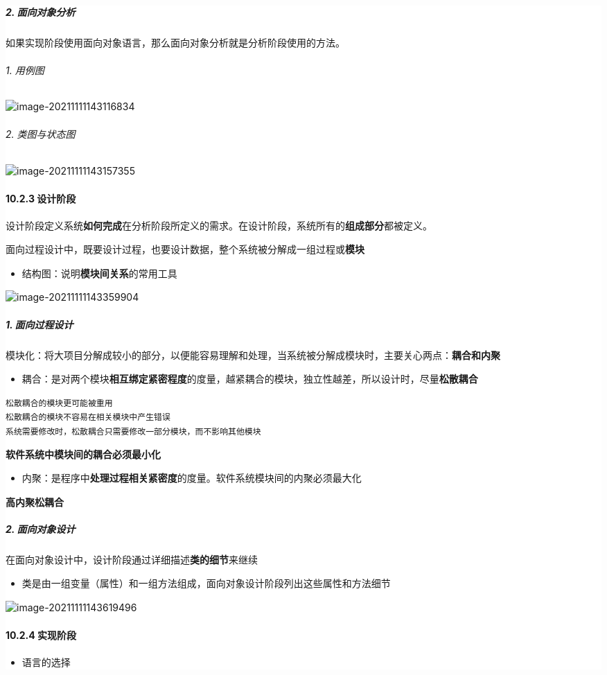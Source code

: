 

##### 2. 面向对象分析

如果实现阶段使用面向对象语言，那么面向对象分析就是分析阶段使用的方法。

###### 1. 用例图

![image-20211111143116834](https://cdn.staticaly.com/gh/Sidney-Su/cartographic-bed@main/%E8%AE%A1%E7%AE%97%E6%9C%BA/%E8%AE%A1%E7%AE%97%E6%9C%BA%E7%A7%91%E5%AD%A6%E5%AF%BC%E8%AE%BA/image-20211111143116834.webp)

###### 2. 类图与状态图

![image-20211111143157355](https://cdn.staticaly.com/gh/Sidney-Su/cartographic-bed@main/%E8%AE%A1%E7%AE%97%E6%9C%BA/%E8%AE%A1%E7%AE%97%E6%9C%BA%E7%A7%91%E5%AD%A6%E5%AF%BC%E8%AE%BA/image-20211111143157355.webp)





#### 10.2.3 设计阶段

设计阶段定义系统**如何完成**在分析阶段所定义的需求。在设计阶段，系统所有的**组成部分**都被定义。

面向过程设计中，既要设计过程，也要设计数据，整个系统被分解成一组过程或**模块**

- 结构图：说明**模块间关系**的常用工具

![image-20211111143359904](https://cdn.staticaly.com/gh/Sidney-Su/cartographic-bed@main/%E8%AE%A1%E7%AE%97%E6%9C%BA/%E8%AE%A1%E7%AE%97%E6%9C%BA%E7%A7%91%E5%AD%A6%E5%AF%BC%E8%AE%BA/image-20211111143359904.webp)

##### 1. 面向过程设计

模块化：将大项目分解成较小的部分，以便能容易理解和处理，当系统被分解成模块时，主要关心两点：**耦合和内聚**

- 耦合：是对两个模块**相互绑定紧密程度**的度量，越紧耦合的模块，独立性越差，所以设计时，尽量**松散耦合**

```properties
松散耦合的模块更可能被重用
松散耦合的模块不容易在相关模块中产生错误
系统需要修改时，松散耦合只需要修改一部分模块，而不影响其他模块
```

**软件系统中模块间的耦合必须最小化**

- 内聚：是程序中**处理过程相关紧密度**的度量。软件系统模块间的内聚必须最大化

**高内聚松耦合**



##### 2. 面向对象设计

在面向对象设计中，设计阶段通过详细描述**类的细节**来继续

- 类是由一组变量（属性）和一组方法组成，面向对象设计阶段列出这些属性和方法细节

![image-20211111143619496](https://cdn.staticaly.com/gh/Sidney-Su/cartographic-bed@main/%E8%AE%A1%E7%AE%97%E6%9C%BA/%E8%AE%A1%E7%AE%97%E6%9C%BA%E7%A7%91%E5%AD%A6%E5%AF%BC%E8%AE%BA/image-20211111143619496.webp)





#### 10.2.4 实现阶段

- 语言的选择

